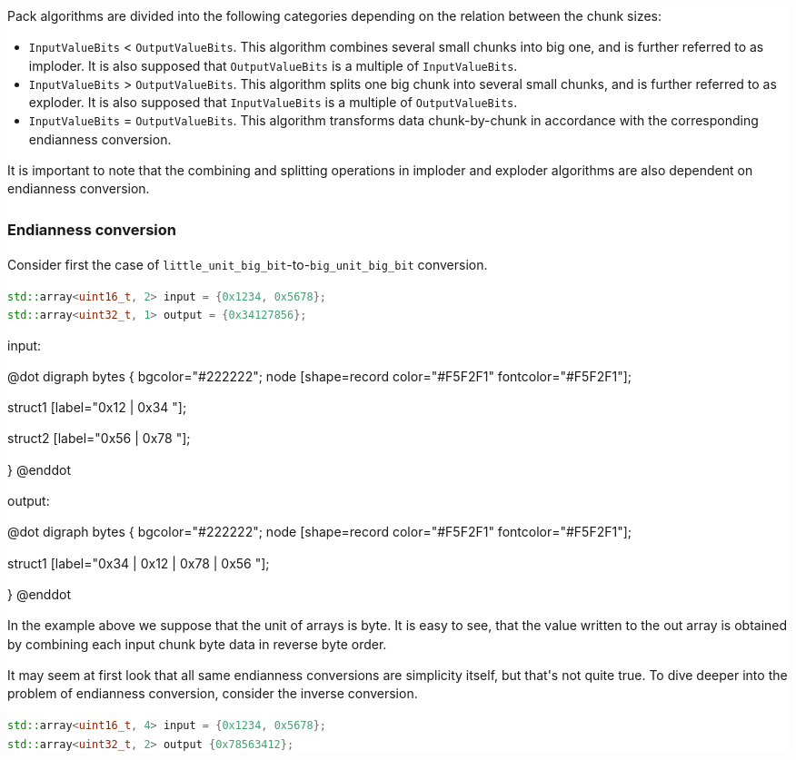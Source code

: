 Pack algorithms are divided into the following categories depending on the relation between the chunk sizes:

* `InputValueBits` < `OutputValueBits`. This algorithm combines several small chunks into big one, and is further referred to as imploder. It is also supposed that `OutputValueBits` is a multiple of `InputValueBits`.
* `InputValueBits` > `OutputValueBits`. This algorithm splits one big chunk into several small chunks, and is further referred to as exploder. It is also supposed that `InputValueBits` is a multiple of `OutputValueBits`.
* `InputValueBits` = `OutputValueBits`. This algorithm transforms data chunk-by-chunk in accordance with the corresponding endianness conversion.

It is important to note that the combining and splitting operations in imploder and exploder algorithms are also dependent on endianness conversion.

### Endianness conversion

Consider first the case of `little_unit_big_bit`-to-`big_unit_big_bit` conversion. 
```cpp
std::array<uint16_t, 2> input = {0x1234, 0x5678};
std::array<uint32_t, 1> output = {0x34127856};
```

input:

@dot
digraph bytes {
bgcolor="#222222";
node [shape=record color="#F5F2F1" fontcolor="#F5F2F1"];

struct1 [label="0x12 | 0x34 "];

struct2 [label="0x56 | 0x78 "];

}
@enddot

output:

@dot
digraph bytes {
bgcolor="#222222";
node [shape=record color="#F5F2F1" fontcolor="#F5F2F1"];

struct1 [label="0x34 | 0x12 | 0x78 | 0x56 "];

}
@enddot

In the example above we suppose that the unit of arrays is byte. It is easy to see, that the value written to the out array is obtained by combining each input chunk byte data in reverse byte order.

It may seem at first look that all same endianness conversions are simplicity itself, but that&#39;s not quite true. To dive deeper into the problem of endianness conversion, consider the inverse conversion.

```cpp
std::array<uint16_t, 4> input = {0x1234, 0x5678};
std::array<uint32_t, 2> output {0x78563412};
```
